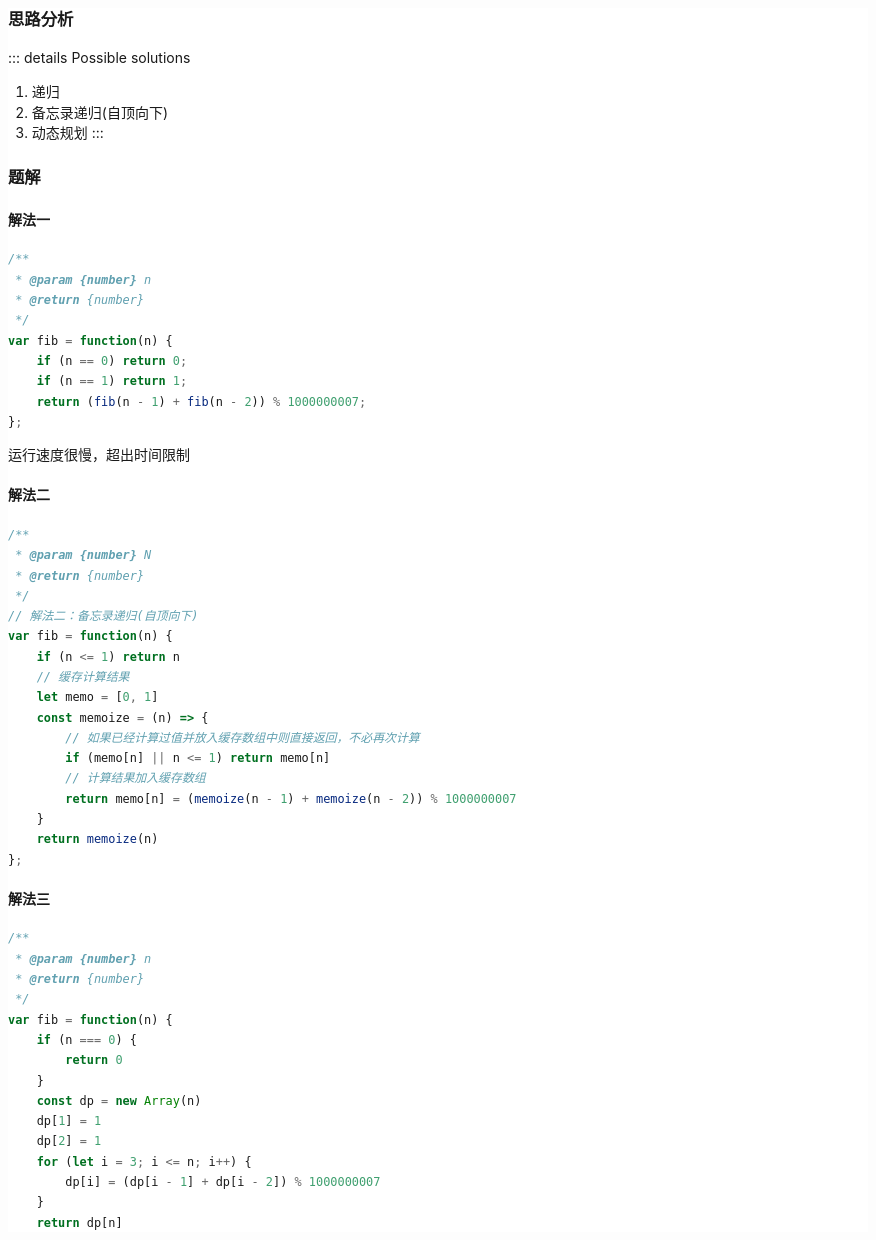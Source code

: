 ### 思路分析
::: details Possible solutions
1. 递归
2. 备忘录递归(自顶向下)
3. 动态规划
:::

### 题解

#### 解法一

```js
/**
 * @param {number} n
 * @return {number}
 */
var fib = function(n) {
	if (n == 0) return 0;
	if (n == 1) return 1;
	return (fib(n - 1) + fib(n - 2)) % 1000000007;
};

```
运行速度很慢，超出时间限制


#### 解法二

```js
/**
 * @param {number} N
 * @return {number}
 */
// 解法二：备忘录递归(自顶向下)
var fib = function(n) {
	if (n <= 1) return n
	// 缓存计算结果
	let memo = [0, 1] 
	const memoize = (n) => {
		// 如果已经计算过值并放入缓存数组中则直接返回，不必再次计算
		if (memo[n] || n <= 1) return memo[n] 
		// 计算结果加入缓存数组
		return memo[n] = (memoize(n - 1) + memoize(n - 2)) % 1000000007
	}
	return memoize(n)
};
```

#### 解法三

```js
/**
 * @param {number} n
 * @return {number}
 */
var fib = function(n) {
	if (n === 0) {
		return 0
	}
	const dp = new Array(n)
	dp[1] = 1
	dp[2] = 1
	for (let i = 3; i <= n; i++) {
		dp[i] = (dp[i - 1] + dp[i - 2]) % 1000000007
	}
	return dp[n]
```